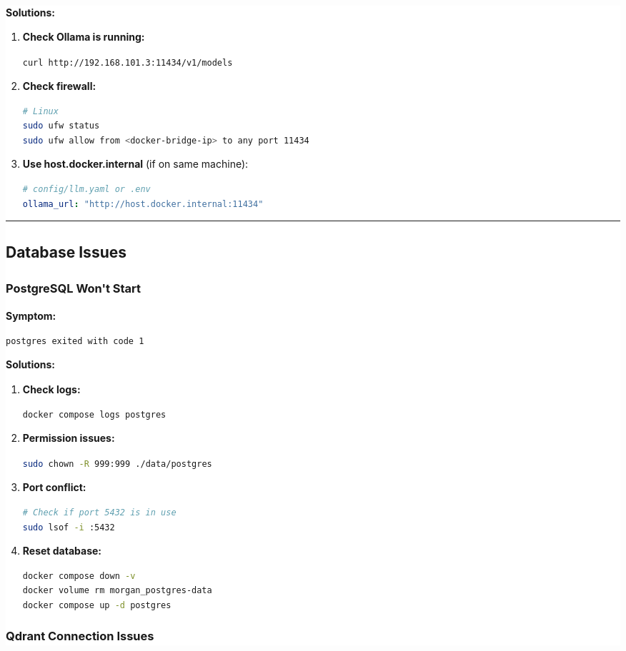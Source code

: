 **Solutions:**

1. **Check Ollama is running:**
   ```bash
   curl http://192.168.101.3:11434/v1/models
   ```

2. **Check firewall:**
   ```bash
   # Linux
   sudo ufw status
   sudo ufw allow from <docker-bridge-ip> to any port 11434
   ```

3. **Use host.docker.internal** (if on same machine):
   ```yaml
   # config/llm.yaml or .env
   ollama_url: "http://host.docker.internal:11434"
   ```

---

## Database Issues

### PostgreSQL Won't Start

**Symptom:**
```
postgres exited with code 1
```

**Solutions:**

1. **Check logs:**
   ```bash
   docker compose logs postgres
   ```

2. **Permission issues:**
   ```bash
   sudo chown -R 999:999 ./data/postgres
   ```

3. **Port conflict:**
   ```bash
   # Check if port 5432 is in use
   sudo lsof -i :5432
   ```

4. **Reset database:**
   ```bash
   docker compose down -v
   docker volume rm morgan_postgres-data
   docker compose up -d postgres
   ```

### Qdrant Connection Issues

